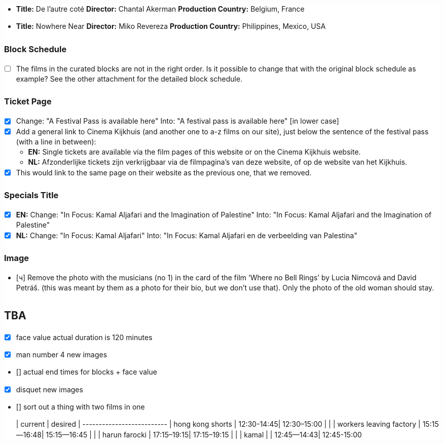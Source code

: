 - **Title:** De l’autre coté
  **Director:** Chantal Akerman
  **Production Country:** Belgium, France

- **Title:** Nowhere Near
  **Director:** Miko Revereza
  **Production Country:** Philippines, Mexico, USA

### Block Schedule
- [ ] The films in the curated blocks are not in the right order. Is it possible to change that with the original block schedule as example? See the other attachment for the detailed block schedule.

### Ticket Page
- [x] Change: "A Festival Pass is available here" Into: "A festival pass is available here" [in lower case]
- [x] Add a general link to Cinema Kijkhuis (and another one to a-z films on our site), just below the sentence of the festival pass (with a line in between):
  - **EN:** Single tickets are available via the film pages of this website or on the Cinema Kijkhuis website.
  - **NL:** Afzonderlijke tickets zijn verkrijgbaar via de filmpagina’s van deze website, of op de website van het Kijkhuis.
- [x] This would link to the same page on their website as the previous one, that we removed.

### Specials Title
- [x] **EN:** Change: "In Focus: Kamal Aljafari and the Imagination of Palestine" Into: "In Focus: Kamal Aljafari and the Imagination of Palestine"
- [x] **NL:** Change: "In Focus: Kamal Aljafari" Into: "In Focus: Kamal Aljafari en de verbeelding van Palestina"

### Image
- [ч] Remove the photo with the musicians (no 1) in the card of the film ‘Where no Bell Rings’ by Lucia Nimcová and David Petráš. (this was meant by them as a photo for their bio, but we don’t use that). Only the photo of the old woman should stay.

## TBA
- [x] face value actual duration is 120 minutes

- [x] man number 4 new images
- [] actual end times for blocks + face value
- [x] disquet new images
- [] sort out a thing with two films in one


    | current    |  desired
    | --------------------------
    | hong kong shorts 
    | 12:30-14:45|  12:30–15:00
    |            |
    | workers leaving factory
    | 15:15—16:48|  15:15—16:45
    |            |
    | harun farocki
    | 17:15–19:15|  17:15–19:15
    |            |
    | kamal      |
    | 12:45—14:43|  12:45-15:00